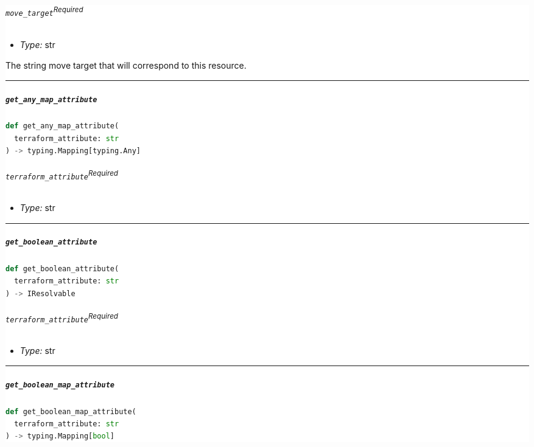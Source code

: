 ###### `move_target`<sup>Required</sup> <a name="move_target" id="@cdktf/provider-opentelekomcloud.dcsInstanceV2.DcsInstanceV2.addMoveTarget.parameter.moveTarget"></a>

- *Type:* str

The string move target that will correspond to this resource.

---

##### `get_any_map_attribute` <a name="get_any_map_attribute" id="@cdktf/provider-opentelekomcloud.dcsInstanceV2.DcsInstanceV2.getAnyMapAttribute"></a>

```python
def get_any_map_attribute(
  terraform_attribute: str
) -> typing.Mapping[typing.Any]
```

###### `terraform_attribute`<sup>Required</sup> <a name="terraform_attribute" id="@cdktf/provider-opentelekomcloud.dcsInstanceV2.DcsInstanceV2.getAnyMapAttribute.parameter.terraformAttribute"></a>

- *Type:* str

---

##### `get_boolean_attribute` <a name="get_boolean_attribute" id="@cdktf/provider-opentelekomcloud.dcsInstanceV2.DcsInstanceV2.getBooleanAttribute"></a>

```python
def get_boolean_attribute(
  terraform_attribute: str
) -> IResolvable
```

###### `terraform_attribute`<sup>Required</sup> <a name="terraform_attribute" id="@cdktf/provider-opentelekomcloud.dcsInstanceV2.DcsInstanceV2.getBooleanAttribute.parameter.terraformAttribute"></a>

- *Type:* str

---

##### `get_boolean_map_attribute` <a name="get_boolean_map_attribute" id="@cdktf/provider-opentelekomcloud.dcsInstanceV2.DcsInstanceV2.getBooleanMapAttribute"></a>

```python
def get_boolean_map_attribute(
  terraform_attribute: str
) -> typing.Mapping[bool]
```
